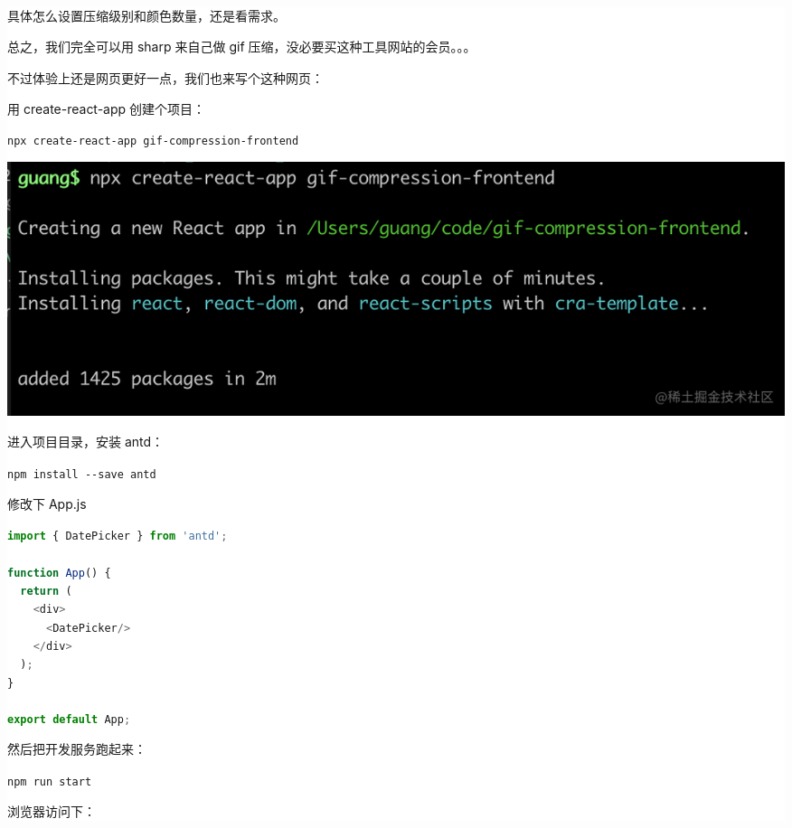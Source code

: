 具体怎么设置压缩级别和颜色数量，还是看需求。

总之，我们完全可以用 sharp 来自己做 gif 压缩，没必要买这种工具网站的会员。。。

不过体验上还是网页更好一点，我们也来写个这种网页：

用 create-react-app 创建个项目：

```
npx create-react-app gif-compression-frontend
```

![](./image/第80章—基于sharp实现gif压缩工具-17.png)

进入项目目录，安装 antd：

```
npm install --save antd
```
修改下 App.js

```javascript
import { DatePicker } from 'antd';

function App() {
  return (
    <div>
      <DatePicker/>
    </div>
  );
}

export default App;
```
然后把开发服务跑起来：

```
npm run start
```
浏览器访问下：
